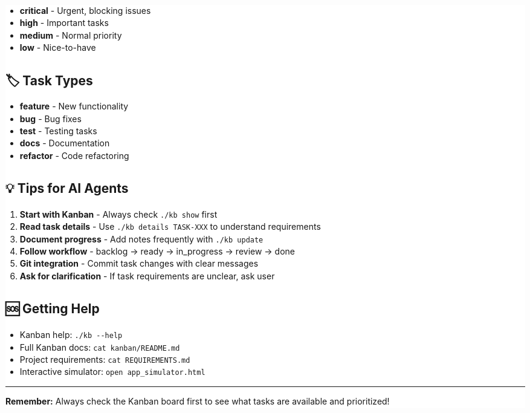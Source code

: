 - **critical** - Urgent, blocking issues
- **high** - Important tasks
- **medium** - Normal priority
- **low** - Nice-to-have

## 🏷️ Task Types

- **feature** - New functionality
- **bug** - Bug fixes
- **test** - Testing tasks
- **docs** - Documentation
- **refactor** - Code refactoring

## 💡 Tips for AI Agents

1. **Start with Kanban** - Always check `./kb show` first
2. **Read task details** - Use `./kb details TASK-XXX` to understand requirements
3. **Document progress** - Add notes frequently with `./kb update`
4. **Follow workflow** - backlog → ready → in_progress → review → done
5. **Git integration** - Commit task changes with clear messages
6. **Ask for clarification** - If task requirements are unclear, ask user

## 🆘 Getting Help

- Kanban help: `./kb --help`
- Full Kanban docs: `cat kanban/README.md`
- Project requirements: `cat REQUIREMENTS.md`
- Interactive simulator: `open app_simulator.html`

---

**Remember:** Always check the Kanban board first to see what tasks are available and prioritized!
